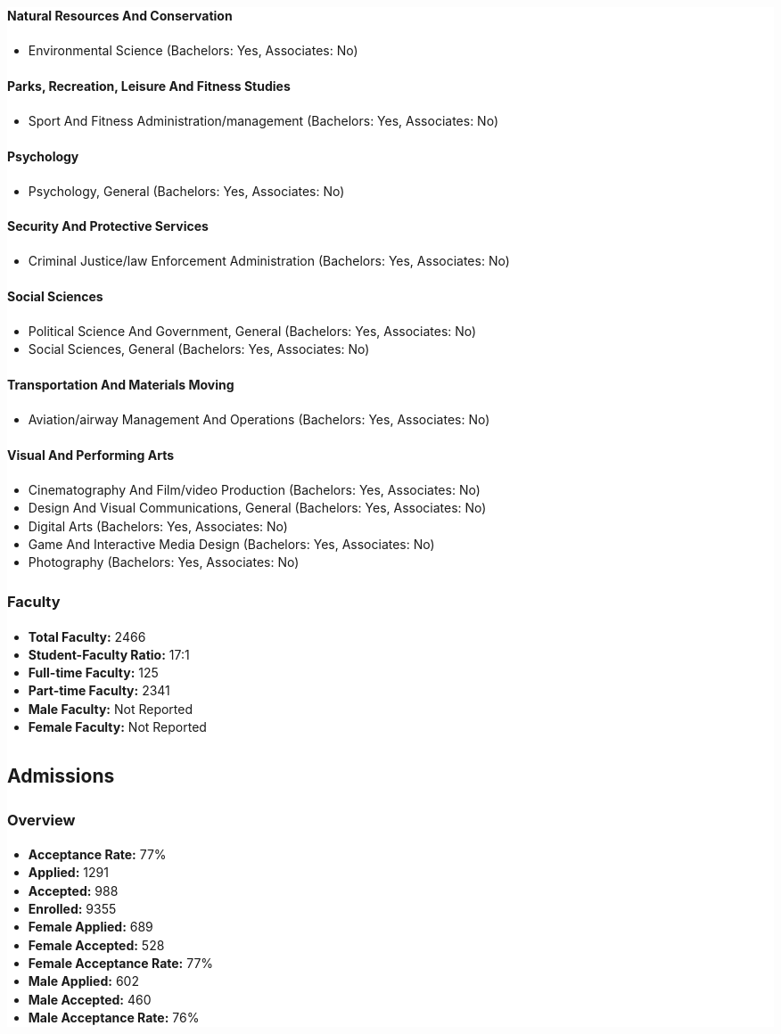 #### Natural Resources And Conservation

- Environmental Science (Bachelors: Yes, Associates: No)

#### Parks, Recreation, Leisure And Fitness Studies

- Sport And Fitness Administration/management (Bachelors: Yes, Associates: No)

#### Psychology

- Psychology, General (Bachelors: Yes, Associates: No)

#### Security And Protective Services

- Criminal Justice/law Enforcement Administration (Bachelors: Yes, Associates: No)

#### Social Sciences

- Political Science And Government, General (Bachelors: Yes, Associates: No)
- Social Sciences, General (Bachelors: Yes, Associates: No)

#### Transportation And Materials Moving

- Aviation/airway Management And Operations (Bachelors: Yes, Associates: No)

#### Visual And Performing Arts

- Cinematography And Film/video Production (Bachelors: Yes, Associates: No)
- Design And Visual Communications, General (Bachelors: Yes, Associates: No)
- Digital Arts (Bachelors: Yes, Associates: No)
- Game And Interactive Media Design (Bachelors: Yes, Associates: No)
- Photography (Bachelors: Yes, Associates: No)

### Faculty

- **Total Faculty:** 2466
- **Student-Faculty Ratio:** 17:1
- **Full-time Faculty:** 125
- **Part-time Faculty:** 2341
- **Male Faculty:** Not Reported
- **Female Faculty:** Not Reported

## Admissions

### Overview

- **Acceptance Rate:** 77%
- **Applied:** 1291
- **Accepted:** 988
- **Enrolled:** 9355
- **Female Applied:** 689
- **Female Accepted:** 528
- **Female Acceptance Rate:** 77%
- **Male Applied:** 602
- **Male Accepted:** 460
- **Male Acceptance Rate:** 76%

